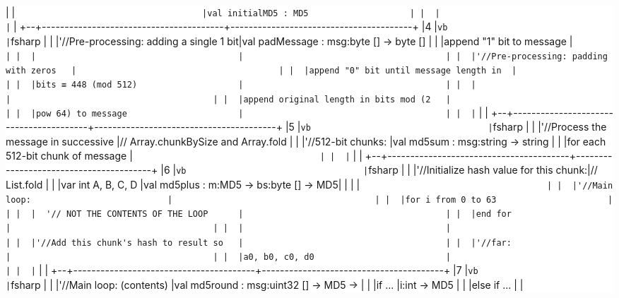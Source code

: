 |  |```                                     |val initialMD5 : MD5                    |
|  |                                        |```                                     |
+--+----------------------------------------+----------------------------------------+
|4 |```vb                                   |```fsharp                               |
|  |'//Pre-processing: adding a single 1 bit|val padMessage : msg:byte [] -> byte [] |
|  |append "1" bit to message               |```                                     |
|  |                                        |                                        |
|  |'//Pre-processing: padding with zeros   |                                        |
|  |append "0" bit until message length in  |                                        |
|  |bits ≡ 448 (mod 512)                    |                                        |
|  |                                        |                                        |
|  |append original length in bits mod (2   |                                        |
|  |pow 64) to message                      |                                        |
|  |```                                     |                                        |
+--+----------------------------------------+----------------------------------------+
|5 |```vb                                   |```fsharp                               |
|  |'//Process the message in successive    |// Array.chunkBySize and Array.fold     |
|  |'//512-bit chunks:                      |val md5sum : msg:string -> string       |
|  |for each 512-bit chunk of message       |```                                     |
|  |```                                     |                                        |
+--+----------------------------------------+----------------------------------------+
|6 |```vb                                   |```fsharp                               |
|  |'//Initialize hash value for this chunk:|// List.fold                            |
|  |var int A, B, C, D                      |val md5plus : m:MD5 -> bs:byte [] -> MD5|
|  |                                        |```                                     |
|  |'//Main loop:                           |                                        |
|  |for i from 0 to 63                      |                                        |
|  |  '// NOT THE CONTENTS OF THE LOOP      |                                        |
|  |end for                                 |                                        |
|  |                                        |                                        |
|  |'//Add this chunk's hash to result so   |                                        |
|  |'//far:                                 |                                        |
|  |a0, b0, c0, d0                          |                                        |
|  |```                                     |                                        |
+--+----------------------------------------+----------------------------------------+
|7 |```vb                                   |```fsharp                               |
|  |'//Main loop: (contents)                |val md5round : msg:uint32 [] -> MD5 ->  |
|  |if ...                                  |i:int -> MD5                            |
|  |else if ...                             |                                        |